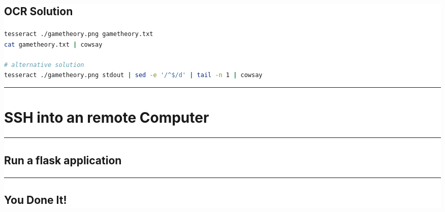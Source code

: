 ## OCR Solution

```sh
tesseract ./gametheory.png gametheory.txt
cat gametheory.txt | cowsay

# alternative solution
tesseract ./gametheory.png stdout | sed -e '/^$/d' | tail -n 1 | cowsay
```

---

# SSH into an remote Computer

----

## Run a flask application

---

You Done It!
------------